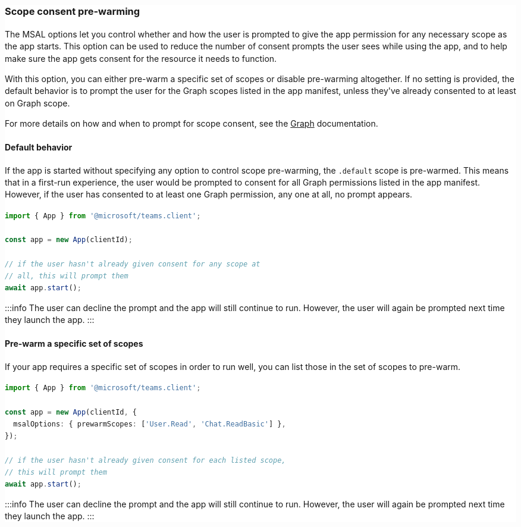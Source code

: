 
### Scope consent pre-warming
The MSAL options let you control whether and how the user is prompted to give the app permission for any necessary scope as the app starts. This option can be used to reduce the number of consent prompts the user sees while using the app, and to help make sure the app gets consent for the resource it needs to function.

With this option, you can either pre-warm a specific set of scopes or disable pre-warming altogether. If no setting is provided, the default behavior is to prompt the user for the Graph scopes listed in the app manifest, unless they've already consented to at least on Graph scope.

For more details on how and when to prompt for scope consent, see the [Graph](./graph.md) documentation.

#### Default behavior
If the app is started without specifying any option to control scope pre-warming, the `.default` scope is pre-warmed. This means that in a first-run experience, the user would be prompted to consent for all Graph permissions listed in the app manifest. However, if the user has consented to at least one Graph permission, any one at all, no prompt appears.


```typescript
import { App } from '@microsoft/teams.client';

const app = new App(clientId);

// if the user hasn't already given consent for any scope at
// all, this will prompt them
await app.start();
```


:::info
The user can decline the prompt and the app will still continue to run. However, the user will again be prompted next time they launch the app.
:::

#### Pre-warm a specific set of scopes
If your app requires a specific set of scopes in order to run well, you can list those in the set of scopes to pre-warm. 


```typescript
import { App } from '@microsoft/teams.client';

const app = new App(clientId, {
  msalOptions: { prewarmScopes: ['User.Read', 'Chat.ReadBasic'] },
});

// if the user hasn't already given consent for each listed scope,
// this will prompt them
await app.start();
```


:::info
The user can decline the prompt and the app will still continue to run. However, the user will again be prompted next time they launch the app.
:::
